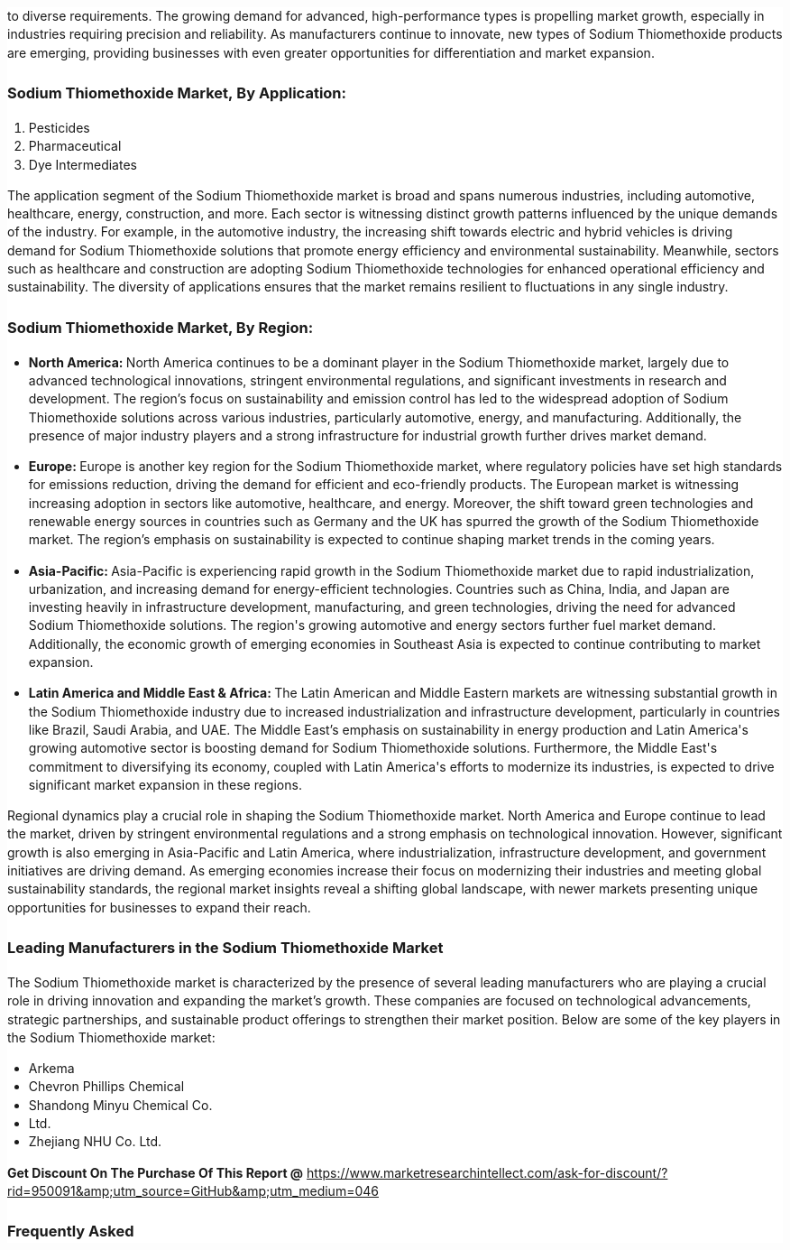 to diverse requirements. The growing demand for advanced, high-performance types is propelling market growth, especially in industries requiring precision and reliability. As manufacturers continue to innovate, new types of Sodium Thiomethoxide products are emerging, providing businesses with even greater opportunities for differentiation and market expansion.</p><h3>Sodium Thiomethoxide Market,&nbsp;By Application:</h3><ol><li>Pesticides<li> Pharmaceutical<li> Dye Intermediates</li></ol><p>The application segment of the Sodium Thiomethoxide market is broad and spans numerous industries, including automotive, healthcare, energy, construction, and more. Each sector is witnessing distinct growth patterns influenced by the unique demands of the industry. For example, in the automotive industry, the increasing shift towards electric and hybrid vehicles is driving demand for Sodium Thiomethoxide solutions that promote energy efficiency and environmental sustainability. Meanwhile, sectors such as healthcare and construction are adopting Sodium Thiomethoxide technologies for enhanced operational efficiency and sustainability. The diversity of applications ensures that the market remains resilient to fluctuations in any single industry.</p><h3>Sodium Thiomethoxide Market, By Region:</h3><ul><li><p><strong>North America:&nbsp;</strong>North America continues to be a dominant player in the Sodium Thiomethoxide market, largely due to advanced technological innovations, stringent environmental regulations, and significant investments in research and development. The region&rsquo;s focus on sustainability and emission control has led to the widespread adoption of Sodium Thiomethoxide solutions across various industries, particularly automotive, energy, and manufacturing. Additionally, the presence of major industry players and a strong infrastructure for industrial growth further drives market demand.</p></li><li><p><strong><strong>Europe:&nbsp;</strong></strong>Europe is another key region for the Sodium Thiomethoxide market, where regulatory policies have set high standards for emissions reduction, driving the demand for efficient and eco-friendly products. The European market is witnessing increasing adoption in sectors like automotive, healthcare, and energy. Moreover, the shift toward green technologies and renewable energy sources in countries such as Germany and the UK has spurred the growth of the Sodium Thiomethoxide market. The region&rsquo;s emphasis on sustainability is expected to continue shaping market trends in the coming years.</p></li><li><p><strong><strong>Asia-Pacific:&nbsp;</strong></strong>Asia-Pacific is experiencing rapid growth in the Sodium Thiomethoxide market due to rapid industrialization, urbanization, and increasing demand for energy-efficient technologies. Countries such as China, India, and Japan are investing heavily in infrastructure development, manufacturing, and green technologies, driving the need for advanced Sodium Thiomethoxide solutions. The region's growing automotive and energy sectors further fuel market demand. Additionally, the economic growth of emerging economies in Southeast Asia is expected to continue contributing to market expansion.</p></li><li><p><strong><strong>Latin America and Middle East &amp; Africa:&nbsp;</strong></strong>The Latin American and Middle Eastern markets are witnessing substantial growth in the Sodium Thiomethoxide industry due to increased industrialization and infrastructure development, particularly in countries like Brazil, Saudi Arabia, and UAE. The Middle East&rsquo;s emphasis on sustainability in energy production and Latin America's growing automotive sector is boosting demand for Sodium Thiomethoxide solutions. Furthermore, the Middle East's commitment to diversifying its economy, coupled with Latin America's efforts to modernize its industries, is expected to drive significant market expansion in these regions.</p></li></ul><p>Regional dynamics play a crucial role in shaping the Sodium Thiomethoxide market. North America and Europe continue to lead the market, driven by stringent environmental regulations and a strong emphasis on technological innovation. However, significant growth is also emerging in Asia-Pacific and Latin America, where industrialization, infrastructure development, and government initiatives are driving demand. As emerging economies increase their focus on modernizing their industries and meeting global sustainability standards, the regional market insights reveal a shifting global landscape, with newer markets presenting unique opportunities for businesses to expand their reach.</p><h3><strong>Leading Manufacturers in the Sodium Thiomethoxide Market</strong></h3><p>The Sodium Thiomethoxide market is characterized by the presence of several leading manufacturers who are playing a crucial role in driving innovation and expanding the market&rsquo;s growth. These companies are focused on technological advancements, strategic partnerships, and sustainable product offerings to strengthen their market position. Below are some of the key players in the Sodium Thiomethoxide market:</p></div><div class="article-main__content" data-test-id="publishing-text-block"><ul><li><span class="">Arkema<li> Chevron Phillips Chemical<li> Shandong Minyu Chemical Co.<li> Ltd.<li> Zhejiang NHU Co. Ltd.</span></li></ul></div><div class="article-main__content" data-test-id="publishing-text-block"><p><span class="font-[700]"><strong>Get Discount On The Purchase Of This Report @</strong> <a href="https://www.marketresearchintellect.com/ask-for-discount/?rid=950091&amp;utm_source=GitHub&amp;utm_medium=046" data-fr-linked="true">https://www.marketresearchintellect.com/ask-for-discount/?rid=950091&amp;utm_source=GitHub&amp;utm_medium=046</a></span></p></div><div class="article-main__content" data-test-id="publishing-text-block"><h3><strong>Frequently Asked